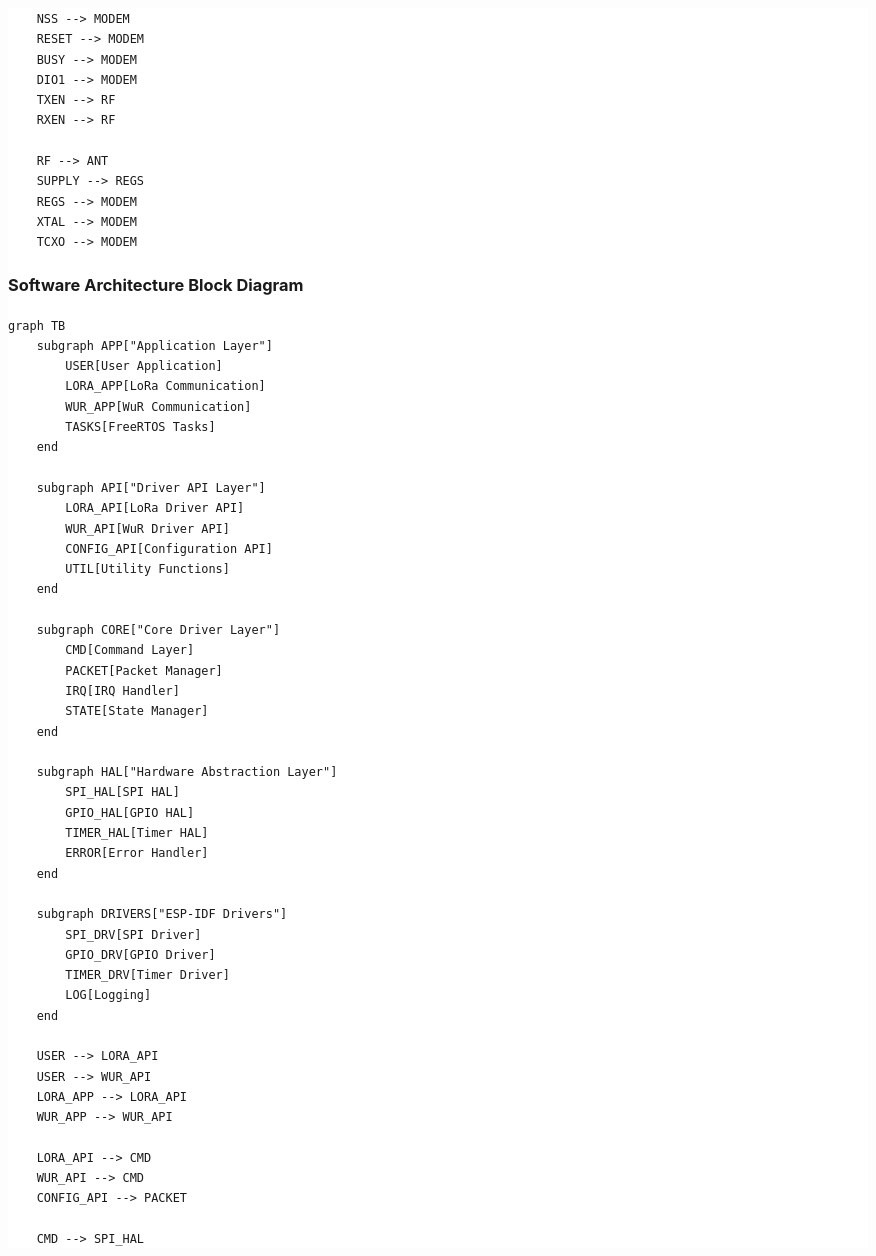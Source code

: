 ```mermaid
    NSS --> MODEM
    RESET --> MODEM
    BUSY --> MODEM
    DIO1 --> MODEM
    TXEN --> RF
    RXEN --> RF
    
    RF --> ANT
    SUPPLY --> REGS
    REGS --> MODEM
    XTAL --> MODEM
    TCXO --> MODEM
```

### Software Architecture Block Diagram

```mermaid
graph TB
    subgraph APP["Application Layer"]
        USER[User Application]
        LORA_APP[LoRa Communication]
        WUR_APP[WuR Communication]
        TASKS[FreeRTOS Tasks]
    end
    
    subgraph API["Driver API Layer"]
        LORA_API[LoRa Driver API]
        WUR_API[WuR Driver API]
        CONFIG_API[Configuration API]
        UTIL[Utility Functions]
    end
    
    subgraph CORE["Core Driver Layer"]
        CMD[Command Layer]
        PACKET[Packet Manager]
        IRQ[IRQ Handler]
        STATE[State Manager]
    end
    
    subgraph HAL["Hardware Abstraction Layer"]
        SPI_HAL[SPI HAL]
        GPIO_HAL[GPIO HAL]
        TIMER_HAL[Timer HAL]
        ERROR[Error Handler]
    end
    
    subgraph DRIVERS["ESP-IDF Drivers"]
        SPI_DRV[SPI Driver]
        GPIO_DRV[GPIO Driver]
        TIMER_DRV[Timer Driver]
        LOG[Logging]
    end
    
    USER --> LORA_API
    USER --> WUR_API
    LORA_APP --> LORA_API
    WUR_APP --> WUR_API
    
    LORA_API --> CMD
    WUR_API --> CMD
    CONFIG_API --> PACKET
    
    CMD --> SPI_HAL
```